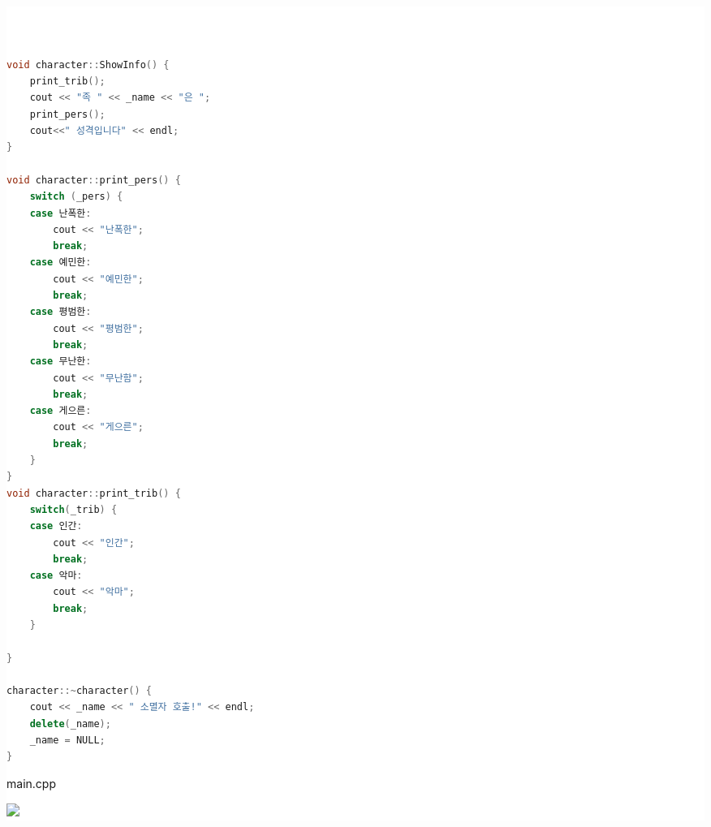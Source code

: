 ```c++
 
 
 
void character::ShowInfo() {
    print_trib();
    cout << "족 " << _name << "은 ";
    print_pers();
    cout<<" 성격입니다" << endl;
}
 
void character::print_pers() {
    switch (_pers) {
    case 난폭한: 
        cout << "난폭한";
        break;
    case 예민한:
        cout << "예민한";
        break;
    case 평범한:
        cout << "평범한";
        break;
    case 무난한:
        cout << "무난함";
        break;
    case 게으른:
        cout << "게으른";
        break;
    }
}
void character::print_trib() {
    switch(_trib) {
    case 인간:
        cout << "인간";
        break;
    case 악마:
        cout << "악마";
        break;
    }
    
}
 
character::~character() {
    cout << _name << " 소멸자 호출!" << endl;
    delete(_name);
    _name = NULL;
}
```

main.cpp

![](https://github.com/choyj0920/SBS_academy_unreal_engine/blob/master/learnCPP/Readme/0811.PNG?raw=true)

## 